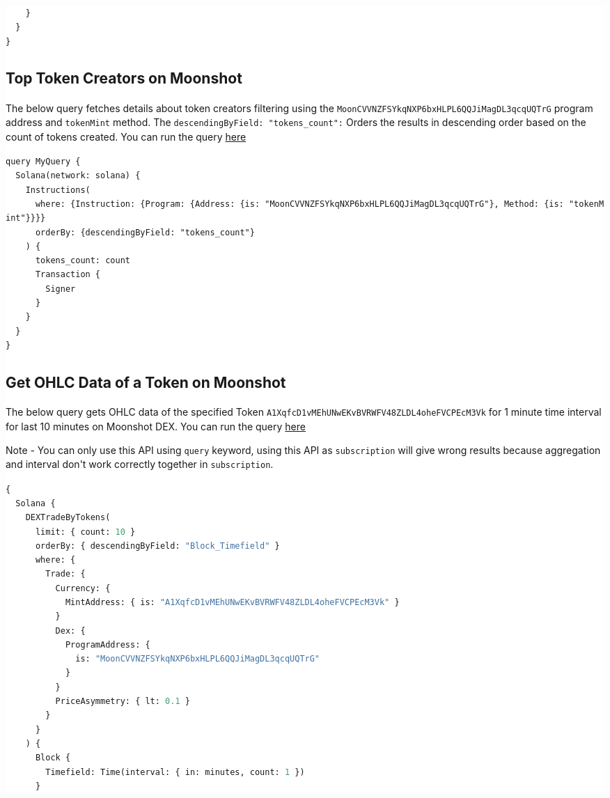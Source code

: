 ```
    }
  }
}

```

## Top Token Creators on Moonshot

The below query fetches details about token creators filtering using the `MoonCVVNZFSYkqNXP6bxHLPL6QQJiMagDL3qcqUQTrG` program address and `tokenMint` method.
The `descendingByField: "tokens_count":` Orders the results in descending order based on the count of tokens created.
You can run the query [here](https://ide.bitquery.io/Top-moonshot-token-creators)

```
query MyQuery {
  Solana(network: solana) {
    Instructions(
      where: {Instruction: {Program: {Address: {is: "MoonCVVNZFSYkqNXP6bxHLPL6QQJiMagDL3qcqUQTrG"}, Method: {is: "tokenMint"}}}}
      orderBy: {descendingByField: "tokens_count"}
    ) {
      tokens_count: count
      Transaction {
        Signer
      }
    }
  }
}

```

## Get OHLC Data of a Token on Moonshot

The below query gets OHLC data of the specified Token `A1XqfcD1vMEhUNwEKvBVRWFV48ZLDL4oheFVCPEcM3Vk` for 1 minute time interval for last 10 minutes on Moonshot DEX.
You can run the query [here](https://ide.bitquery.io/OHLC-for-a-token-on-Moonshot_1)

Note - You can only use this API using `query` keyword, using this API as `subscription` will give wrong results because aggregation and interval don't work correctly together in `subscription`.

```graphql
{
  Solana {
    DEXTradeByTokens(
      limit: { count: 10 }
      orderBy: { descendingByField: "Block_Timefield" }
      where: {
        Trade: {
          Currency: {
            MintAddress: { is: "A1XqfcD1vMEhUNwEKvBVRWFV48ZLDL4oheFVCPEcM3Vk" }
          }
          Dex: {
            ProgramAddress: {
              is: "MoonCVVNZFSYkqNXP6bxHLPL6QQJiMagDL3qcqUQTrG"
            }
          }
          PriceAsymmetry: { lt: 0.1 }
        }
      }
    ) {
      Block {
        Timefield: Time(interval: { in: minutes, count: 1 })
      }
```